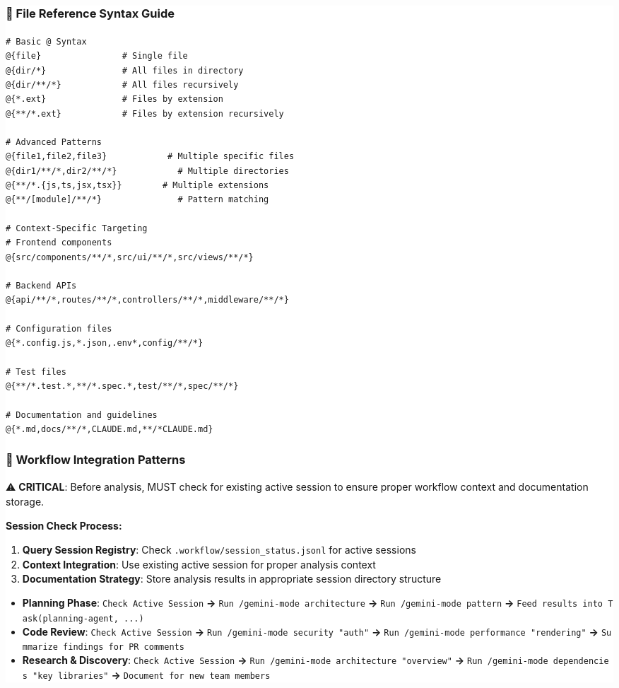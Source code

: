 ### 📂 File Reference Syntax Guide

```
# Basic @ Syntax
@{file}                # Single file
@{dir/*}               # All files in directory
@{dir/**/*}            # All files recursively
@{*.ext}               # Files by extension
@{**/*.ext}            # Files by extension recursively

# Advanced Patterns
@{file1,file2,file3}            # Multiple specific files
@{dir1/**/*,dir2/**/*}            # Multiple directories
@{**/*.{js,ts,jsx,tsx}}        # Multiple extensions
@{**/[module]/**/*}               # Pattern matching

# Context-Specific Targeting
# Frontend components
@{src/components/**/*,src/ui/**/*,src/views/**/*}

# Backend APIs
@{api/**/*,routes/**/*,controllers/**/*,middleware/**/*}

# Configuration files
@{*.config.js,*.json,.env*,config/**/*}

# Test files
@{**/*.test.*,**/*.spec.*,test/**/*,spec/**/*}

# Documentation and guidelines
@{*.md,docs/**/*,CLAUDE.md,**/*CLAUDE.md}
```

### 🔗 Workflow Integration Patterns

⚠️ **CRITICAL**: Before analysis, MUST check for existing active session to ensure proper workflow context and documentation storage.

**Session Check Process:**
1. **Query Session Registry**: Check `.workflow/session_status.jsonl` for active sessions
2. **Context Integration**: Use existing active session for proper analysis context
3. **Documentation Strategy**: Store analysis results in appropriate session directory structure

-   **Planning Phase**:
    `Check Active Session` **->** `Run /gemini-mode architecture` **->** `Run /gemini-mode pattern` **->** `Feed results into Task(planning-agent, ...)`
-   **Code Review**:
    `Check Active Session` **->** `Run /gemini-mode security "auth"` **->** `Run /gemini-mode performance "rendering"` **->** `Summarize findings for PR comments`
-   **Research & Discovery**:
    `Check Active Session` **->** `Run /gemini-mode architecture "overview"` **->** `Run /gemini-mode dependencies "key libraries"` **->** `Document for new team members`
